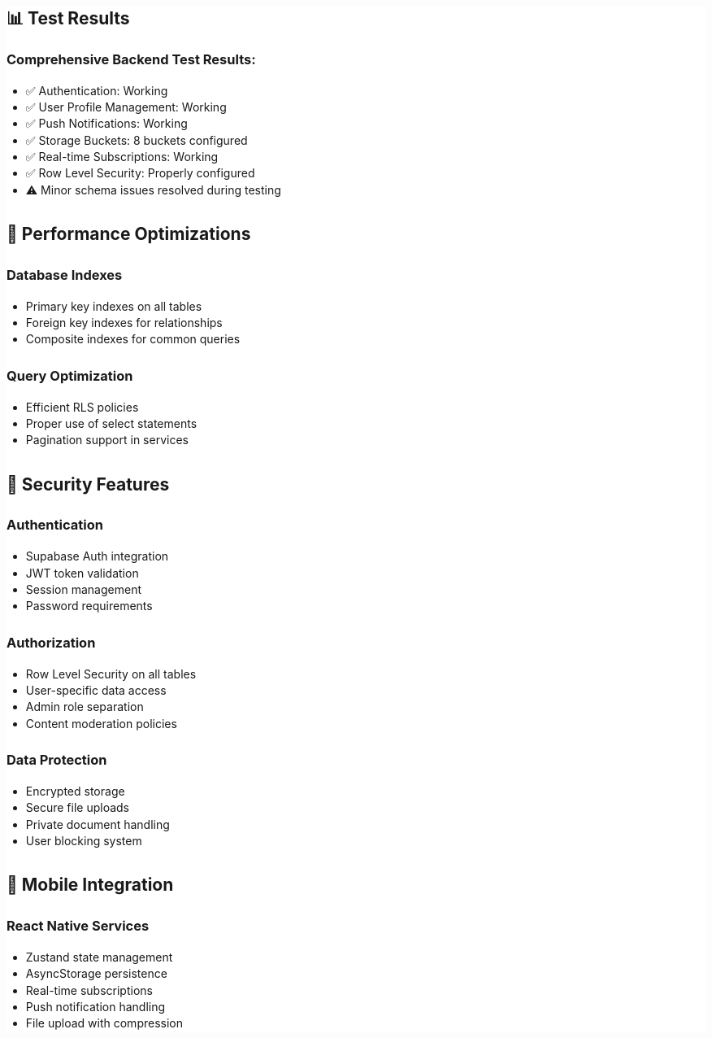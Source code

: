 ## 📊 Test Results

### Comprehensive Backend Test Results:
- ✅ Authentication: Working
- ✅ User Profile Management: Working
- ✅ Push Notifications: Working
- ✅ Storage Buckets: 8 buckets configured
- ✅ Real-time Subscriptions: Working
- ✅ Row Level Security: Properly configured
- ⚠️ Minor schema issues resolved during testing

## 🚀 Performance Optimizations

### Database Indexes
- Primary key indexes on all tables
- Foreign key indexes for relationships
- Composite indexes for common queries

### Query Optimization
- Efficient RLS policies
- Proper use of select statements
- Pagination support in services

## 🔐 Security Features

### Authentication
- Supabase Auth integration
- JWT token validation
- Session management
- Password requirements

### Authorization
- Row Level Security on all tables
- User-specific data access
- Admin role separation
- Content moderation policies

### Data Protection
- Encrypted storage
- Secure file uploads
- Private document handling
- User blocking system

## 📱 Mobile Integration

### React Native Services
- Zustand state management
- AsyncStorage persistence
- Real-time subscriptions
- Push notification handling
- File upload with compression
